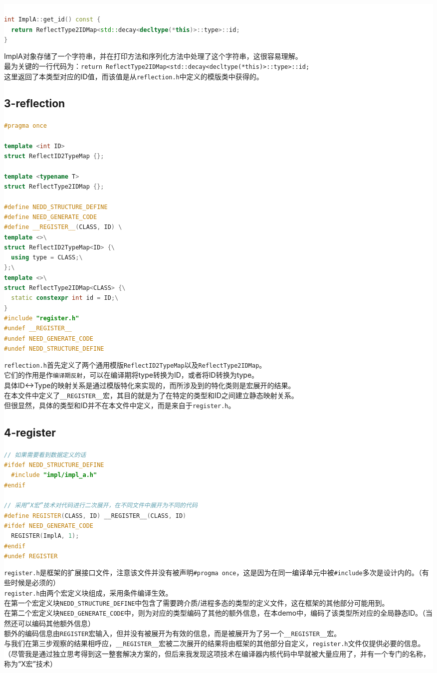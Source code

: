 ```c++

int ImplA::get_id() const {
  return ReflectType2IDMap<std::decay<decltype(*this)>::type>::id;
}
```
ImplA对象存储了一个字符串，并在打印方法和序列化方法中处理了这个字符串，这很容易理解。  
最为关键的一行代码为：`return ReflectType2IDMap<std::decay<decltype(*this)>::type>::id;`  
这里返回了本类型对应的ID值，而该值是从`reflection.h`中定义的模版类中获得的。  

## 3-reflection
```c++
#pragma once

template <int ID>
struct ReflectID2TypeMap {};

template <typename T>
struct ReflectType2IDMap {};

#define NEDD_STRUCTURE_DEFINE
#define NEED_GENERATE_CODE
#define __REGISTER__(CLASS, ID) \
template <>\
struct ReflectID2TypeMap<ID> {\
  using type = CLASS;\
};\
template <>\
struct ReflectType2IDMap<CLASS> {\
  static constexpr int id = ID;\
}
#include "register.h"
#undef __REGISTER__
#undef NEED_GENERATE_CODE
#undef NEDD_STRUCTURE_DEFINE
```
`reflection.h`首先定义了两个通用模版`ReflectID2TypeMap`以及`ReflectType2IDMap`。  
它们的作用是作`编译期反射`，可以在编译期将type转换为ID，或者将ID转换为type。  
具体ID<->Type的映射关系是通过模版特化来实现的，而所涉及到的特化类则是宏展开的结果。  
在本文件中定义了`__REGISTER__`宏，其目的就是为了在特定的类型和ID之间建立静态映射关系。  
但很显然，具体的类型和ID并不在本文件中定义，而是来自于`register.h`。

## 4-register
```c++
// 如果需要看到数据定义的话
#ifdef NEDD_STRUCTURE_DEFINE
  #include "impl/impl_a.h"
#endif

// 采用“X宏”技术对代码进行二次展开，在不同文件中展开为不同的代码
#define REGISTER(CLASS, ID) __REGISTER__(CLASS, ID)
#ifdef NEED_GENERATE_CODE
  REGISTER(ImplA, 1);
#endif
#undef REGISTER
```
`register.h`是框架的扩展接口文件，注意该文件并没有被声明`#progma once`，这是因为在同一编译单元中被`#include`多次是设计内的。（有些时候是必须的）  
`register.h`由两个宏定义块组成，采用条件编译生效。  
在第一个宏定义块`NEDD_STRUCTURE_DEFINE`中包含了需要跨介质/进程多态的类型的定义文件，这在框架的其他部分可能用到。  
在第二个宏定义块`NEED_GENERATE_CODE`中，则为对应的类型编码了其他的额外信息，在本demo中，编码了该类型所对应的全局静态ID。（当然还可以编码其他额外信息）  
额外的编码信息由`REGISTER`宏输入，但并没有被展开为有效的信息，而是被展开为了另一个`__REGISTER__`宏。  
与我们在第三步观察的结果相呼应，`__REGISTER__`宏被二次展开的结果将由框架的其他部分自定义，`register.h`文件仅提供必要的信息。（尽管我是通过独立思考得到这一整套解决方案的，但后来我发现这项技术在编译器内核代码中早就被大量应用了，并有一个专门的名称，称为“X宏”技术）  

